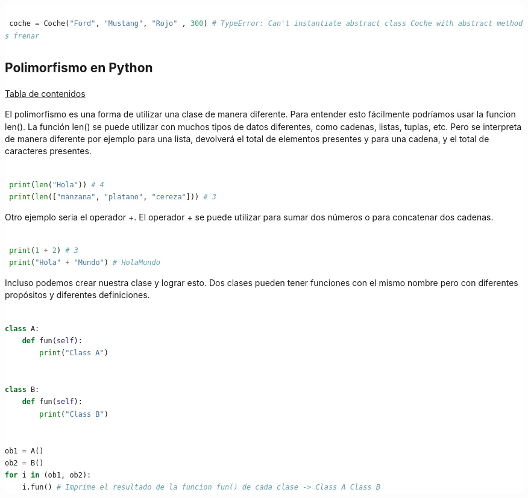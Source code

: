 ```python

 coche = Coche("Ford", "Mustang", "Rojo" , 300) # TypeError: Can't instantiate abstract class Coche with abstract methods frenar

```

## Polimorfismo en Python

[Tabla de contenidos](#tabla-de-contenidos)

El polimorfismo es una forma de utilizar una clase de manera diferente. Para entender esto fácilmente podríamos usar la funcion len(). La función len() se puede utilizar con muchos tipos de datos diferentes, como cadenas, listas, tuplas, etc. Pero se interpreta de manera diferente por ejemplo para una lista, devolverá el total de elementos presentes y para una cadena, y el total de caracteres presentes.

<div style="page-break-after: always;"></div>

```python

 print(len("Hola")) # 4
 print(len(["manzana", "platano", "cereza"])) # 3

```

Otro ejemplo seria el operador +. El operador + se puede utilizar para sumar dos números o para concatenar dos cadenas.

```python

 print(1 + 2) # 3
 print("Hola" + "Mundo") # HolaMundo

```

Incluso podemos crear nuestra clase y lograr esto. Dos clases pueden tener funciones con el mismo nombre pero con diferentes propósitos y diferentes definiciones.

```python

class A:
    def fun(self):
        print("Class A")


class B:
    def fun(self):
        print("Class B")


ob1 = A()
ob2 = B()
for i in (ob1, ob2):
    i.fun() # Imprime el resultado de la funcion fun() de cada clase -> Class A Class B

```


[//]: # "version: 1.0"
[//]: # "author: Manuel Ibáñez"
[//]: # "date: 2020-10-10"
